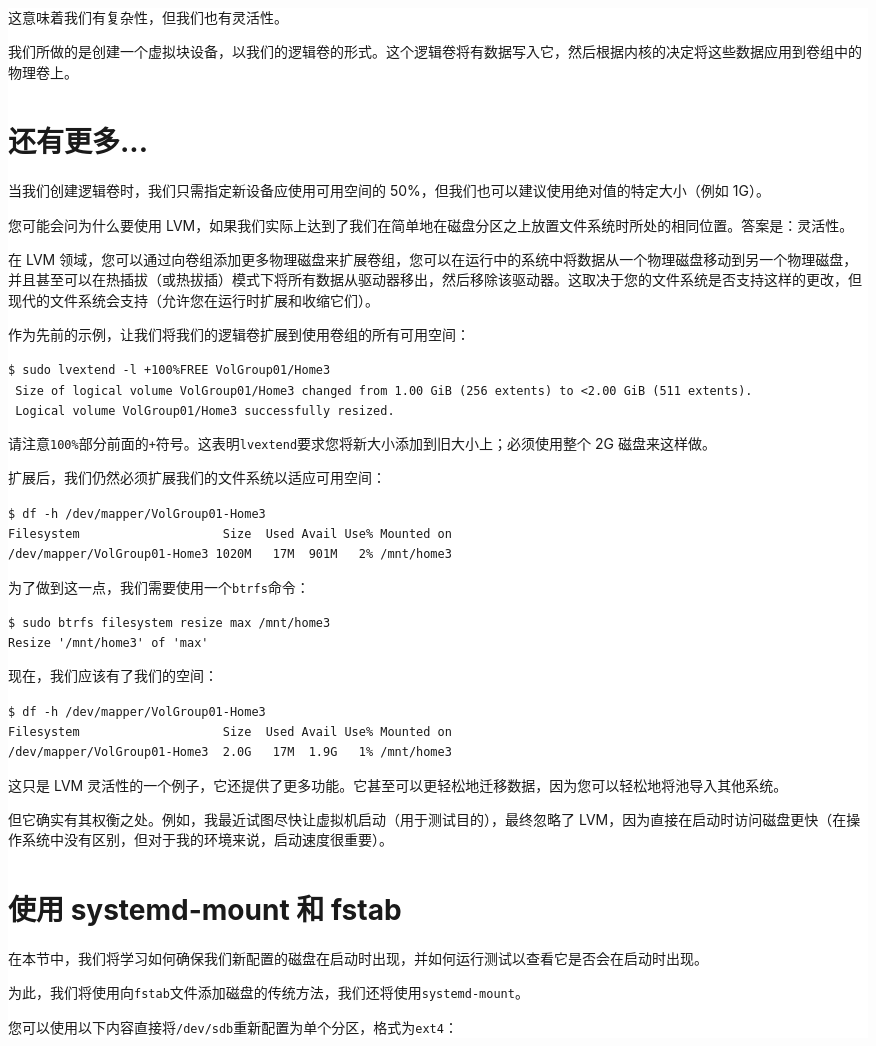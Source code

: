这意味着我们有复杂性，但我们也有灵活性。

我们所做的是创建一个虚拟块设备，以我们的逻辑卷的形式。这个逻辑卷将有数据写入它，然后根据内核的决定将这些数据应用到卷组中的物理卷上。

# 还有更多...

当我们创建逻辑卷时，我们只需指定新设备应使用可用空间的 50%，但我们也可以建议使用绝对值的特定大小（例如 1G）。

您可能会问为什么要使用 LVM，如果我们实际上达到了我们在简单地在磁盘分区之上放置文件系统时所处的相同位置。答案是：灵活性。

在 LVM 领域，您可以通过向卷组添加更多物理磁盘来扩展卷组，您可以在运行中的系统中将数据从一个物理磁盘移动到另一个物理磁盘，并且甚至可以在热插拔（或热拔插）模式下将所有数据从驱动器移出，然后移除该驱动器。这取决于您的文件系统是否支持这样的更改，但现代的文件系统会支持（允许您在运行时扩展和收缩它们）。

作为先前的示例，让我们将我们的逻辑卷扩展到使用卷组的所有可用空间：

```
$ sudo lvextend -l +100%FREE VolGroup01/Home3
 Size of logical volume VolGroup01/Home3 changed from 1.00 GiB (256 extents) to <2.00 GiB (511 extents).
 Logical volume VolGroup01/Home3 successfully resized.
```

请注意`100%`部分前面的`+`符号。这表明`lvextend`要求您将新大小添加到旧大小上；必须使用整个 2G 磁盘来这样做。

扩展后，我们仍然必须扩展我们的文件系统以适应可用空间：

```
$ df -h /dev/mapper/VolGroup01-Home3 
Filesystem                    Size  Used Avail Use% Mounted on
/dev/mapper/VolGroup01-Home3 1020M   17M  901M   2% /mnt/home3
```

为了做到这一点，我们需要使用一个`btrfs`命令：

```
$ sudo btrfs filesystem resize max /mnt/home3
Resize '/mnt/home3' of 'max'
```

现在，我们应该有了我们的空间：

```
$ df -h /dev/mapper/VolGroup01-Home3 
Filesystem                    Size  Used Avail Use% Mounted on
/dev/mapper/VolGroup01-Home3  2.0G   17M  1.9G   1% /mnt/home3
```

这只是 LVM 灵活性的一个例子，它还提供了更多功能。它甚至可以更轻松地迁移数据，因为您可以轻松地将池导入其他系统。

但它确实有其权衡之处。例如，我最近试图尽快让虚拟机启动（用于测试目的），最终忽略了 LVM，因为直接在启动时访问磁盘更快（在操作系统中没有区别，但对于我的环境来说，启动速度很重要）。

# 使用 systemd-mount 和 fstab

在本节中，我们将学习如何确保我们新配置的磁盘在启动时出现，并如何运行测试以查看它是否会在启动时出现。

为此，我们将使用向`fstab`文件添加磁盘的传统方法，我们还将使用`systemd-mount`。

您可以使用以下内容直接将`/dev/sdb`重新配置为单个分区，格式为`ext4`：
